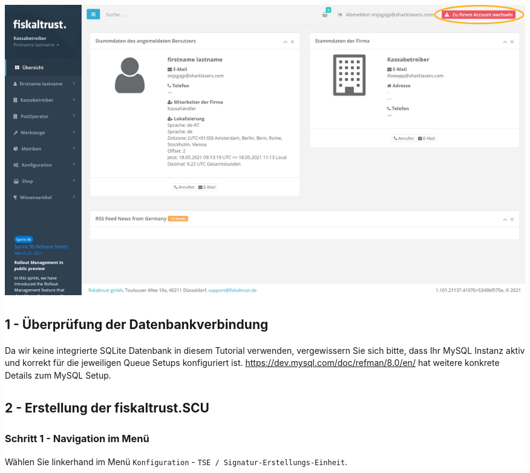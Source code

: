 ![](../images/switch-back.png)



## 1 - Überprüfung der Datenbankverbindung

Da wir keine integrierte SQLite Datenbank in diesem Tutorial verwenden, vergewissern Sie sich bitte, dass Ihr MySQL Instanz aktiv und korrekt für die jeweiligen Queue Setups konfiguriert ist. https://dev.mysql.com/doc/refman/8.0/en/ hat weitere konkrete Details zum MySQL Setup.



## 2 - Erstellung der fiskaltrust.SCU 
### Schritt 1 - Navigation im Menü
Wählen Sie linkerhand im Menü `Konfiguration` - `TSE / Signatur-Erstellungs-Einheit`.
